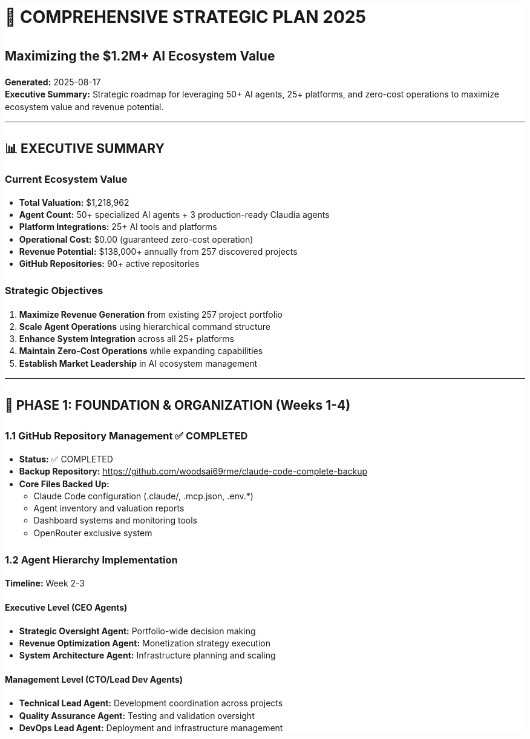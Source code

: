 # 🚀 COMPREHENSIVE STRATEGIC PLAN 2025
## Maximizing the $1.2M+ AI Ecosystem Value

**Generated:** 2025-08-17  
**Executive Summary:** Strategic roadmap for leveraging 50+ AI agents, 25+ platforms, and zero-cost operations to maximize ecosystem value and revenue potential.

---

## 📊 EXECUTIVE SUMMARY

### Current Ecosystem Value
- **Total Valuation:** $1,218,962
- **Agent Count:** 50+ specialized AI agents + 3 production-ready Claudia agents
- **Platform Integrations:** 25+ AI tools and platforms
- **Operational Cost:** $0.00 (guaranteed zero-cost operation)
- **Revenue Potential:** $138,000+ annually from 257 discovered projects
- **GitHub Repositories:** 90+ active repositories

### Strategic Objectives
1. **Maximize Revenue Generation** from existing 257 project portfolio
2. **Scale Agent Operations** using hierarchical command structure
3. **Enhance System Integration** across all 25+ platforms
4. **Maintain Zero-Cost Operations** while expanding capabilities
5. **Establish Market Leadership** in AI ecosystem management

---

## 🎯 PHASE 1: FOUNDATION & ORGANIZATION (Weeks 1-4)

### 1.1 GitHub Repository Management ✅ COMPLETED
- **Status:** ✅ COMPLETED
- **Backup Repository:** https://github.com/woodsai69rme/claude-code-complete-backup
- **Core Files Backed Up:**
  - Claude Code configuration (.claude/, .mcp.json, .env.*)
  - Agent inventory and valuation reports
  - Dashboard systems and monitoring tools
  - OpenRouter exclusive system

### 1.2 Agent Hierarchy Implementation
**Timeline:** Week 2-3

#### Executive Level (CEO Agents)
- **Strategic Oversight Agent:** Portfolio-wide decision making
- **Revenue Optimization Agent:** Monetization strategy execution
- **System Architecture Agent:** Infrastructure planning and scaling

#### Management Level (CTO/Lead Dev Agents)
- **Technical Lead Agent:** Development coordination across projects
- **Quality Assurance Agent:** Testing and validation oversight
- **DevOps Lead Agent:** Deployment and infrastructure management
